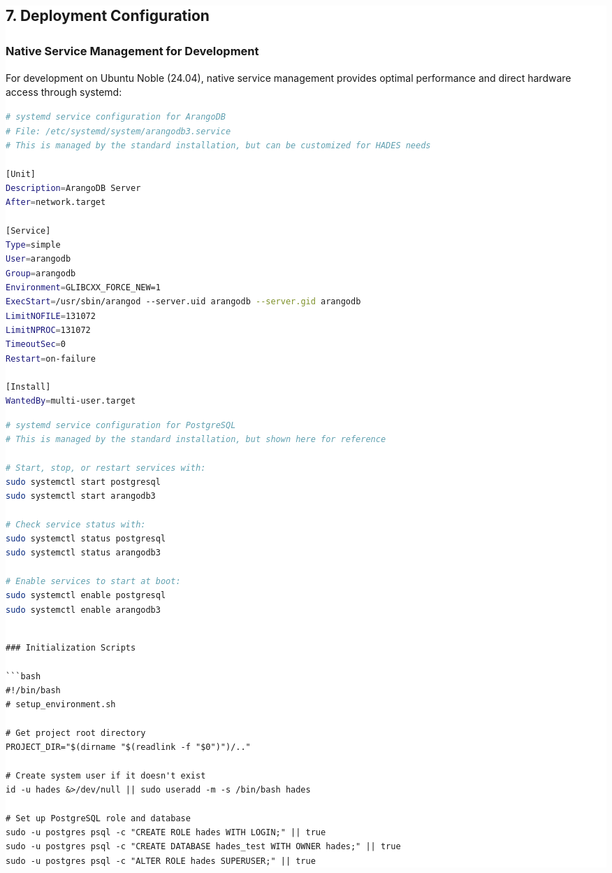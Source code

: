 ## 7. Deployment Configuration

### Native Service Management for Development

For development on Ubuntu Noble (24.04), native service management provides optimal performance and direct hardware access through systemd:

```bash
# systemd service configuration for ArangoDB
# File: /etc/systemd/system/arangodb3.service
# This is managed by the standard installation, but can be customized for HADES needs

[Unit]
Description=ArangoDB Server
After=network.target

[Service]
Type=simple
User=arangodb
Group=arangodb
Environment=GLIBCXX_FORCE_NEW=1
ExecStart=/usr/sbin/arangod --server.uid arangodb --server.gid arangodb
LimitNOFILE=131072
LimitNPROC=131072
TimeoutSec=0
Restart=on-failure

[Install]
WantedBy=multi-user.target
```

```bash
# systemd service configuration for PostgreSQL
# This is managed by the standard installation, but shown here for reference

# Start, stop, or restart services with:
sudo systemctl start postgresql
sudo systemctl start arangodb3

# Check service status with:
sudo systemctl status postgresql
sudo systemctl status arangodb3

# Enable services to start at boot:
sudo systemctl enable postgresql
sudo systemctl enable arangodb3
```
```

### Initialization Scripts

```bash
#!/bin/bash
# setup_environment.sh

# Get project root directory
PROJECT_DIR="$(dirname "$(readlink -f "$0")")/.."

# Create system user if it doesn't exist
id -u hades &>/dev/null || sudo useradd -m -s /bin/bash hades

# Set up PostgreSQL role and database
sudo -u postgres psql -c "CREATE ROLE hades WITH LOGIN;" || true
sudo -u postgres psql -c "CREATE DATABASE hades_test WITH OWNER hades;" || true
sudo -u postgres psql -c "ALTER ROLE hades SUPERUSER;" || true
```